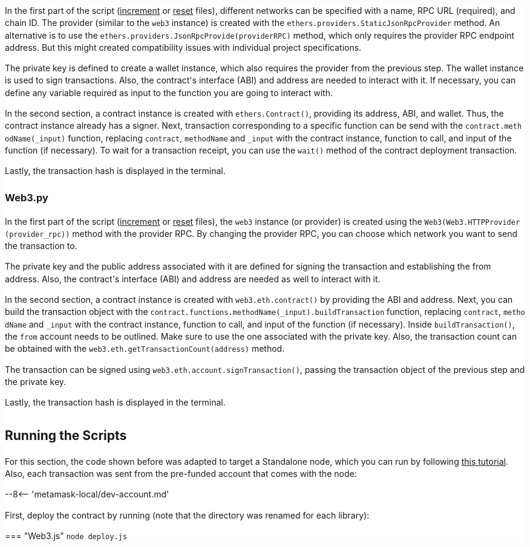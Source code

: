 In the first part of the script ([increment](/code-snippets/ethers-contract-local/increment.js) or [reset](/code-snippets/ethers-contract-local/reset.js) files), different networks can be specified with a name, RPC URL (required), and chain ID. The provider (similar to the `web3` instance) is created with the `ethers.providers.StaticJsonRpcProvider` method. An alternative is to use the `ethers.providers.JsonRpcProvide(providerRPC)` method, which only requires the provider RPC endpoint address. But this might created compatibility issues with individual project specifications.

The private key is defined to create a wallet instance, which also requires the provider from the previous step. The wallet instance is used to sign transactions. Also, the contract's interface (ABI) and address are needed to interact with it. If necessary, you can define any variable required as input to the function you are going to interact with.

In the second section, a contract instance is created with `ethers.Contract()`, providing its address, ABI, and wallet. Thus, the contract instance already has a signer. Next, transaction corresponding to a specific function can be send with the `contract.methodName(_input)` function, replacing `contract`, `methodName` and `_input` with the contract instance, function to call, and input of the function (if necessary). To wait for a transaction receipt, you can use the `wait()` method of the contract deployment transaction.

Lastly, the transaction hash is displayed in the terminal.

### Web3.py

In the first part of the script ([increment](/code-snippets/web3py-contract/increment.py) or [reset](/code-snippets/web3py-contract/reset.js) files), the `web3` instance (or provider) is created using the `Web3(Web3.HTTPProvider(provider_rpc))` method with the provider RPC. By changing the provider RPC, you can choose which network you want to send the transaction to.

The private key and the public address associated with it are defined for signing the transaction and establishing the from address. Also, the contract's interface (ABI) and address are needed as well to interact with it.

In the second section, a contract instance is created with `web3.eth.contract()` by providing the ABI and address. Next, you can build the transaction object with the `contract.functions.methodName(_input).buildTransaction` function, replacing `contract`, `methodName` and `_input` with the contract instance, function to call, and input of the function (if necessary). Inside `buildTransaction()`, the `from` account needs to be outlined. Make sure to use the one associated with the private key. Also, the transaction count can be obtained with the `web3.eth.getTransactionCount(address)` method.

The transaction can be signed using `web3.eth.account.signTransaction()`, passing the transaction object of the previous step and the private key.

Lastly, the transaction hash is displayed in the terminal.

## Running the Scripts

For this section, the code shown before was adapted to target a Standalone node, which you can run by following [this tutorial](/getting-started/local-node/setting-up-a-node/). Also, each transaction was sent from the pre-funded account that comes with the node:

--8<-- 'metamask-local/dev-account.md'

First, deploy the contract by running (note that the directory was renamed for each library):

=== "Web3.js"
    ```
    node deploy.js
    ```
